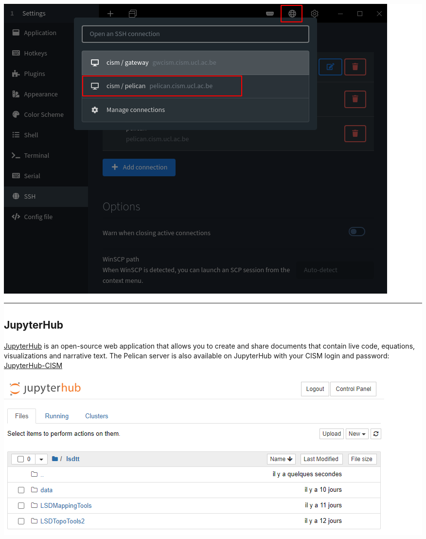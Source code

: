 ![terminus-connection](imgs/terminus-open-connection.png)

-----



## JupyterHub

[JupyterHub](https://jupyter.org/hub) is an open-source web application that allows you to create and share documents that contain live code, equations, visualizations and narrative text. The Pelican server is also available on JupyterHub with your CISM login and password: [JupyterHub-CISM](https://jupyterhub.cism.ucl.ac.be/hub/login)

![jupyter-interface](imgs/jupyterhub-interface.png)
